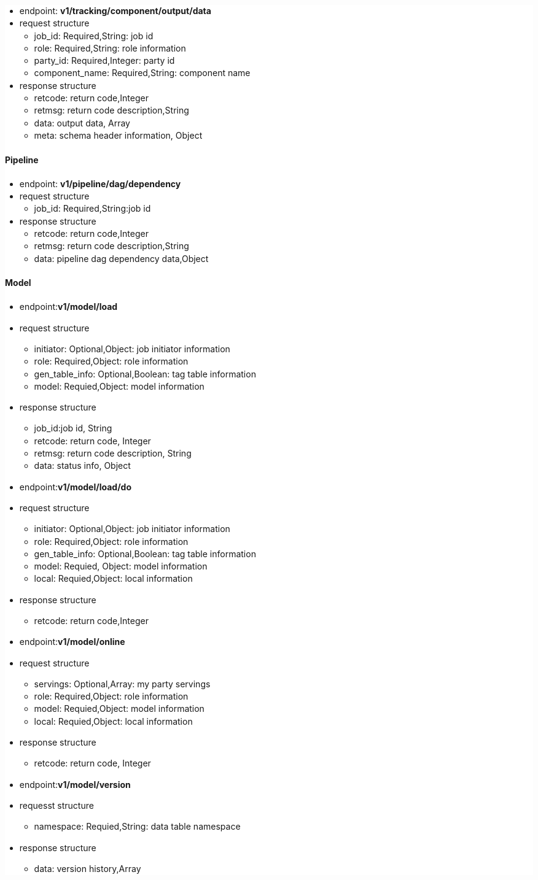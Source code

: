     
- endpoint: **v1/tracking/component/output/data**
- request structure
    * job_id: Required,String: job id
    * role: Required,String: role information
    * party_id: Required,Integer: party id
    * component_name: Required,String: component name
- response structure
    * retcode: return code,Integer
    * retmsg: return code description,String
    * data: output data, Array
    * meta: schema header information, Object


#### Pipeline

- endpoint: **v1/pipeline/dag/dependency**
- request structure
    * job_id: Required,String:job id
- response structure
    * retcode: return code,Integer
    * retmsg: return code description,String
    * data: pipeline dag dependency data,Object


#### Model

- endpoint:**v1/model/load**
- request structure
    * initiator: Optional,Object: job initiator  information
    * role: Required,Object: role information
    * gen_table_info: Optional,Boolean: tag table information   
    * model: Requied,Object: model information
- response structure
    * job_id:job id, String
    * retcode: return code, Integer
    * retmsg: return code description, String
    * data: status info, Object


- endpoint:**v1/model/load/do**
- request structure
    * initiator: Optional,Object: job initiator information
    * role: Required,Object: role information
    * gen_table_info: Optional,Boolean: tag table information
    * model: Requied, Object: model information
    * local: Requied,Object: local information
- response structure
    * retcode: return code,Integer


- endpoint:**v1/model/online**
- request structure
    * servings: Optional,Array: my party servings
    * role: Required,Object: role information
    * model: Requied,Object: model information
    * local: Requied,Object: local information
- response structure
    * retcode: return code, Integer


- endpoint:**v1/model/version**
- requesst structure
    * namespace: Requied,String: data table namespace
- response structure
    * data: version history,Array
